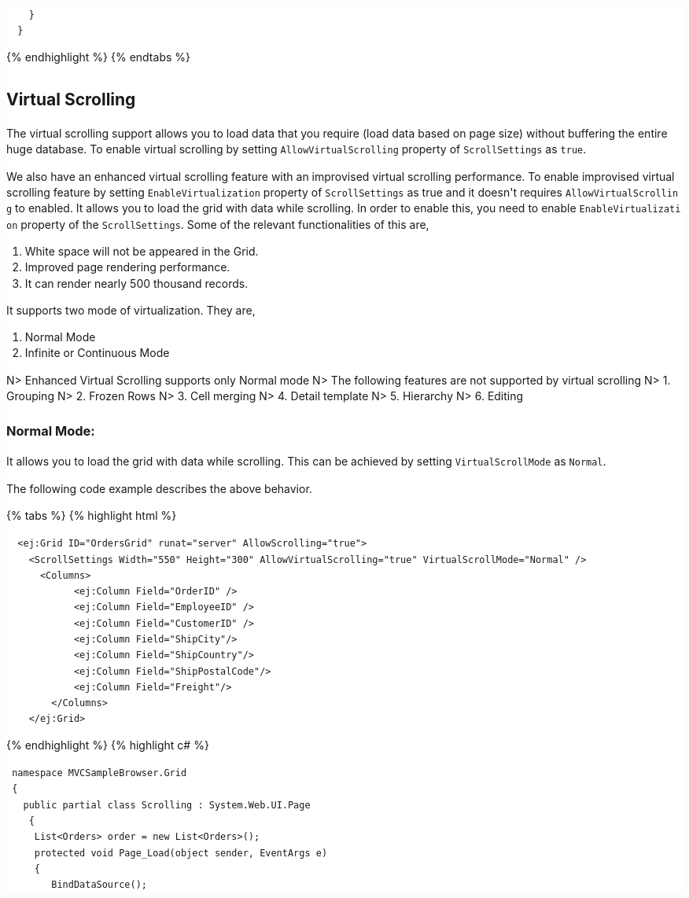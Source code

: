         }
      }
{% endhighlight  %}
{% endtabs %} 

## Virtual Scrolling

The virtual scrolling support allows you to load data that you require (load data based on page size) without buffering the entire huge database. To enable virtual scrolling by setting `AllowVirtualScrolling`  property of `ScrollSettings`  as `true`. 

We also have an enhanced virtual scrolling feature with an improvised virtual scrolling performance. To enable improvised virtual scrolling feature by setting `EnableVirtualization` property of `ScrollSettings` as true and it doesn't requires `AllowVirtualScrolling` to enabled. It allows you to load the grid with data while scrolling. In order to enable this, you need to enable `EnableVirtualization` property of the `ScrollSettings`. Some of the relevant functionalities of this are,

1.	White space will not be appeared in the Grid. 
2.	Improved page rendering performance. 
3.  It can render nearly 500 thousand records.

It supports two mode of virtualization. They are,

1. Normal Mode
2. Infinite or Continuous Mode

N> Enhanced Virtual Scrolling supports only Normal mode
N> The following features are not supported by virtual scrolling 
N> 1. Grouping
N> 2. Frozen Rows 
N> 3. Cell merging 
N> 4. Detail template 
N> 5. Hierarchy
N> 6. Editing

### Normal Mode:

It allows you to load the grid with data while scrolling. This can be achieved by setting `VirtualScrollMode`  as `Normal`.

The following code example describes the above behavior.

{% tabs %} 
{% highlight html %}

      <ej:Grid ID="OrdersGrid" runat="server" AllowScrolling="true">
        <ScrollSettings Width="550" Height="300" AllowVirtualScrolling="true" VirtualScrollMode="Normal" /> 
          <Columns>                
                <ej:Column Field="OrderID" />
                <ej:Column Field="EmployeeID" />
                <ej:Column Field="CustomerID" />
                <ej:Column Field="ShipCity"/> 
                <ej:Column Field="ShipCountry"/>               
                <ej:Column Field="ShipPostalCode"/>
                <ej:Column Field="Freight"/>
            </Columns>
        </ej:Grid>
{% endhighlight  %}
{% highlight c# %}
		
     namespace MVCSampleBrowser.Grid
     {
       public partial class Scrolling : System.Web.UI.Page
        {
         List<Orders> order = new List<Orders>();
         protected void Page_Load(object sender, EventArgs e)
         {
            BindDataSource();